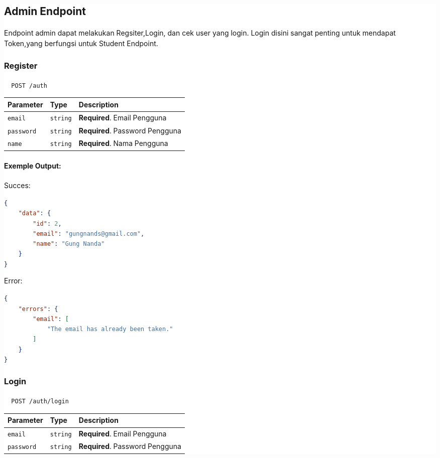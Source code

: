## Admin Endpoint

Endpoint admin dapat melakukan Regsiter,Login, dan cek user yang login. Login disini sangat penting untuk mendapat Token,yang berfungsi untuk Student Endpoint.

### Register

```http
  POST /auth
```

| Parameter  | Type     | Description                     |
| :--------- | :------- | :------------------------------ |
| `email`    | `string` | **Required**. Email Pengguna    |
| `password` | `string` | **Required**. Password Pengguna |
| `name`     | `string` | **Required**. Nama Pengguna     |

#### Exemple Output:

Succes:

```JSON
{
    "data": {
        "id": 2,
        "email": "gungnands@gmail.com",
        "name": "Gung Nanda"
    }
}
```

Error:

```JSON
{
    "errors": {
        "email": [
            "The email has already been taken."
        ]
    }
}
```

### Login

```http
  POST /auth/login
```

| Parameter  | Type     | Description                     |
| :--------- | :------- | :------------------------------ |
| `email`    | `string` | **Required**. Email Pengguna    |
| `password` | `string` | **Required**. Password Pengguna |
